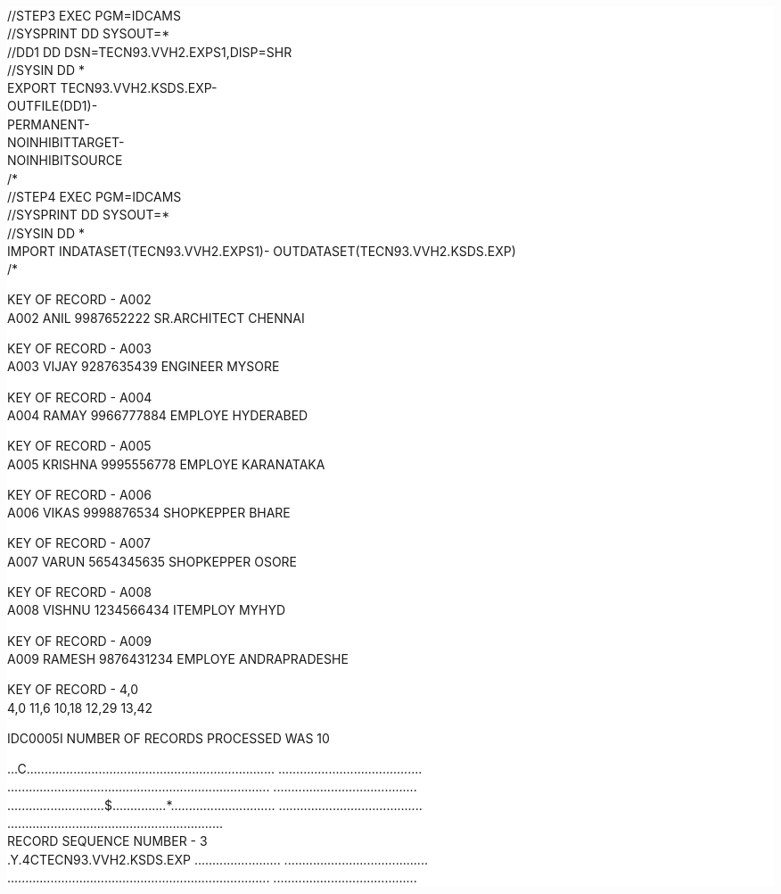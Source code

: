 

//STEP3    EXEC PGM=IDCAMS                         
//SYSPRINT DD   SYSOUT=*                           
//DD1      DD   DSN=TECN93.VVH2.EXPS1,DISP=SHR     
//SYSIN    DD   *                                  
     EXPORT TECN93.VVH2.KSDS.EXP-                  
     OUTFILE(DD1)-                        
     PERMANENT-                           
     NOINHIBITTARGET-                     
     NOINHIBITSOURCE                      
/*                                        
//STEP4    EXEC PGM=IDCAMS                
//SYSPRINT DD   SYSOUT=*                  
//SYSIN    DD   *                         
      IMPORT INDATASET(TECN93.VVH2.EXPS1)-
      OUTDATASET(TECN93.VVH2.KSDS.EXP)    
/*                                        

KEY OF RECORD - A002                                      
A002 ANIL        9987652222 SR.ARCHITECT CHENNAI          
                                                          
KEY OF RECORD - A003                                      
A003 VIJAY       9287635439 ENGINEER     MYSORE           
                                                          
KEY OF RECORD - A004                                      
A004 RAMAY       9966777884 EMPLOYE      HYDERABED        
                                                          
KEY OF RECORD - A005                                      
A005 KRISHNA     9995556778 EMPLOYE      KARANATAKA       
                                                          
KEY OF RECORD - A006                                      
A006 VIKAS       9998876534 SHOPKEPPER   BHARE            
                                                          
KEY OF RECORD - A007                                      
A007 VARUN       5654345635 SHOPKEPPER   OSORE            
                                                          
KEY OF RECORD - A008                                      
A008 VISHNU      1234566434 ITEMPLOY     MYHYD            
                                                          
KEY OF RECORD - A009                                      
A009 RAMESH      9876431234 EMPLOYE      ANDRAPRADESHE    
                                                          
KEY OF RECORD - 4,0                                       
4,0  11,6        10,18      12,29        13,42            
                                                          
IDC0005I NUMBER OF RECORDS PROCESSED WAS 10               

...C.....................................................................
........................................                                 
.........................................................................
........................................                                 
...........................$...............*.............................
........................................                                 
............................................................             
RECORD SEQUENCE NUMBER - 3                                               
.Y.4CTECN93.VVH2.KSDS.EXP                        ........................
........................................                                 
.........................................................................
........................................                                 
